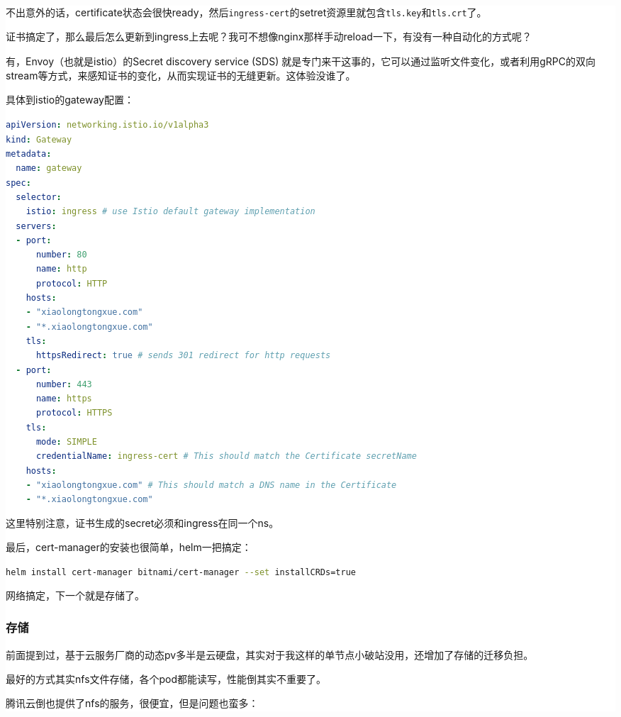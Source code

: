 不出意外的话，certificate状态会很快ready，然后`ingress-cert`的setret资源里就包含`tls.key`和`tls.crt`了。

证书搞定了，那么最后怎么更新到ingress上去呢？我可不想像nginx那样手动reload一下，有没有一种自动化的方式呢？

有，Envoy（也就是istio）的Secret discovery service (SDS) 就是专门来干这事的，它可以通过监听文件变化，或者利用gRPC的双向stream等方式，来感知证书的变化，从而实现证书的无缝更新。这体验没谁了。

具体到istio的gateway配置：

```yaml
apiVersion: networking.istio.io/v1alpha3
kind: Gateway
metadata:
  name: gateway
spec:
  selector:
    istio: ingress # use Istio default gateway implementation
  servers:
  - port:
      number: 80
      name: http
      protocol: HTTP
    hosts:
    - "xiaolongtongxue.com"
    - "*.xiaolongtongxue.com"
    tls:
      httpsRedirect: true # sends 301 redirect for http requests
  - port:
      number: 443
      name: https
      protocol: HTTPS
    tls:
      mode: SIMPLE
      credentialName: ingress-cert # This should match the Certificate secretName
    hosts:
    - "xiaolongtongxue.com" # This should match a DNS name in the Certificate
    - "*.xiaolongtongxue.com"
```

这里特别注意，证书生成的secret必须和ingress在同一个ns。

最后，cert-manager的安装也很简单，helm一把搞定：

```sh
helm install cert-manager bitnami/cert-manager --set installCRDs=true
```

网络搞定，下一个就是存储了。

### 存储

前面提到过，基于云服务厂商的动态pv多半是云硬盘，其实对于我这样的单节点小破站没用，还增加了存储的迁移负担。

最好的方式其实nfs文件存储，各个pod都能读写，性能倒其实不重要了。

腾讯云倒也提供了nfs的服务，很便宜，但是问题也蛮多：
